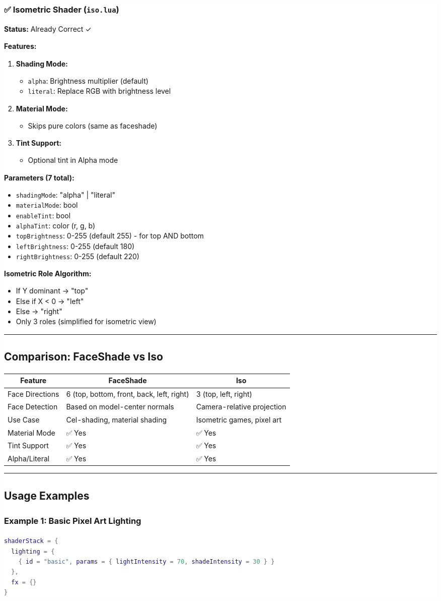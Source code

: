 
### ✅ Isometric Shader (`iso.lua`)
**Status:** Already Correct ✓

**Features:**
1. **Shading Mode:**
   - `alpha`: Brightness multiplier (default)
   - `literal`: Replace RGB with brightness level

2. **Material Mode:**
   - Skips pure colors (same as faceshade)

3. **Tint Support:**
   - Optional tint in Alpha mode

**Parameters (7 total):**
- `shadingMode`: "alpha" | "literal"
- `materialMode`: bool
- `enableTint`: bool
- `alphaTint`: color (r, g, b)
- `topBrightness`: 0-255 (default 255) - for top AND bottom
- `leftBrightness`: 0-255 (default 180)
- `rightBrightness`: 0-255 (default 220)

**Isometric Role Algorithm:**
- If Y dominant → "top"
- Else if X < 0 → "left"
- Else → "right"
- Only 3 roles (simplified for isometric view)

---

## Comparison: FaceShade vs Iso

| Feature | FaceShade | Iso |
|---------|-----------|-----|
| Face Directions | 6 (top, bottom, front, back, left, right) | 3 (top, left, right) |
| Face Detection | Based on model-center normals | Camera-relative projection |
| Use Case | Cel-shading, material shading | Isometric games, pixel art |
| Material Mode | ✅ Yes | ✅ Yes |
| Tint Support | ✅ Yes | ✅ Yes |
| Alpha/Literal | ✅ Yes | ✅ Yes |

---

## Usage Examples

### Example 1: Basic Pixel Art Lighting
```lua
shaderStack = {
  lighting = {
    { id = "basic", params = { lightIntensity = 70, shadeIntensity = 30 } }
  },
  fx = {}
}
```
